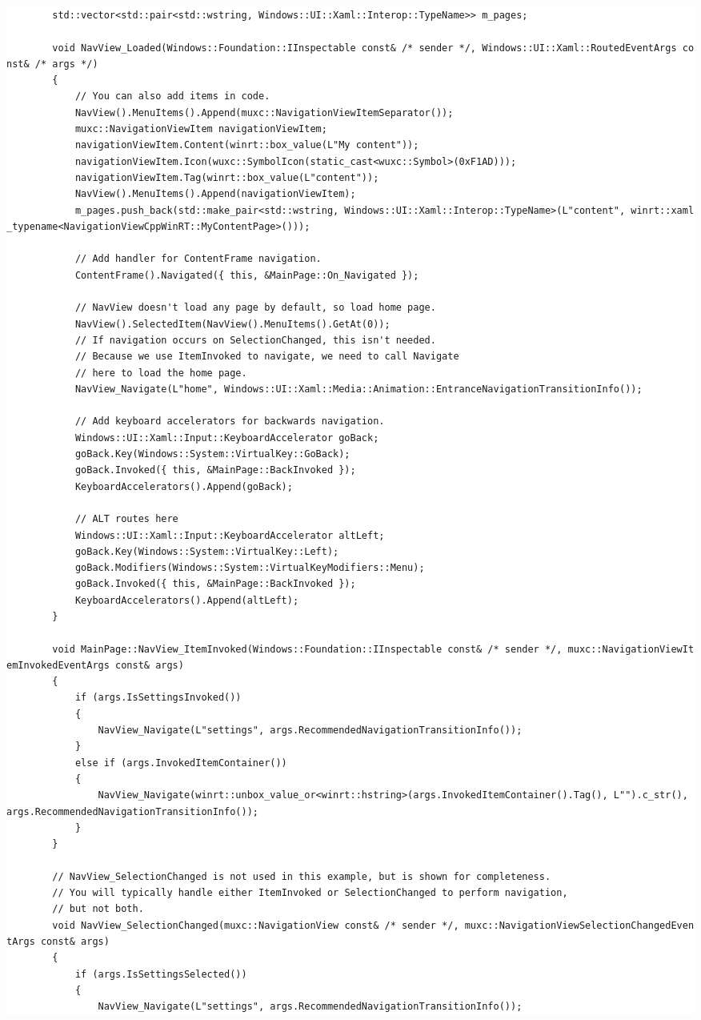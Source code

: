 ```cppwinrt
        std::vector<std::pair<std::wstring, Windows::UI::Xaml::Interop::TypeName>> m_pages;

        void NavView_Loaded(Windows::Foundation::IInspectable const& /* sender */, Windows::UI::Xaml::RoutedEventArgs const& /* args */)
        {
            // You can also add items in code.
            NavView().MenuItems().Append(muxc::NavigationViewItemSeparator());
            muxc::NavigationViewItem navigationViewItem;
            navigationViewItem.Content(winrt::box_value(L"My content"));
            navigationViewItem.Icon(wuxc::SymbolIcon(static_cast<wuxc::Symbol>(0xF1AD)));
            navigationViewItem.Tag(winrt::box_value(L"content"));
            NavView().MenuItems().Append(navigationViewItem);
            m_pages.push_back(std::make_pair<std::wstring, Windows::UI::Xaml::Interop::TypeName>(L"content", winrt::xaml_typename<NavigationViewCppWinRT::MyContentPage>()));

            // Add handler for ContentFrame navigation.
            ContentFrame().Navigated({ this, &MainPage::On_Navigated });

            // NavView doesn't load any page by default, so load home page.
            NavView().SelectedItem(NavView().MenuItems().GetAt(0));
            // If navigation occurs on SelectionChanged, this isn't needed.
            // Because we use ItemInvoked to navigate, we need to call Navigate
            // here to load the home page.
            NavView_Navigate(L"home", Windows::UI::Xaml::Media::Animation::EntranceNavigationTransitionInfo());

            // Add keyboard accelerators for backwards navigation.
            Windows::UI::Xaml::Input::KeyboardAccelerator goBack;
            goBack.Key(Windows::System::VirtualKey::GoBack);
            goBack.Invoked({ this, &MainPage::BackInvoked });
            KeyboardAccelerators().Append(goBack);

            // ALT routes here
            Windows::UI::Xaml::Input::KeyboardAccelerator altLeft;
            goBack.Key(Windows::System::VirtualKey::Left);
            goBack.Modifiers(Windows::System::VirtualKeyModifiers::Menu);
            goBack.Invoked({ this, &MainPage::BackInvoked });
            KeyboardAccelerators().Append(altLeft);
        }

        void MainPage::NavView_ItemInvoked(Windows::Foundation::IInspectable const& /* sender */, muxc::NavigationViewItemInvokedEventArgs const& args)
        {
            if (args.IsSettingsInvoked())
            {
                NavView_Navigate(L"settings", args.RecommendedNavigationTransitionInfo());
            }
            else if (args.InvokedItemContainer())
            {
                NavView_Navigate(winrt::unbox_value_or<winrt::hstring>(args.InvokedItemContainer().Tag(), L"").c_str(), args.RecommendedNavigationTransitionInfo());
            }
        }

        // NavView_SelectionChanged is not used in this example, but is shown for completeness.
        // You will typically handle either ItemInvoked or SelectionChanged to perform navigation,
        // but not both.
        void NavView_SelectionChanged(muxc::NavigationView const& /* sender */, muxc::NavigationViewSelectionChangedEventArgs const& args)
        {
            if (args.IsSettingsSelected())
            {
                NavView_Navigate(L"settings", args.RecommendedNavigationTransitionInfo());
```